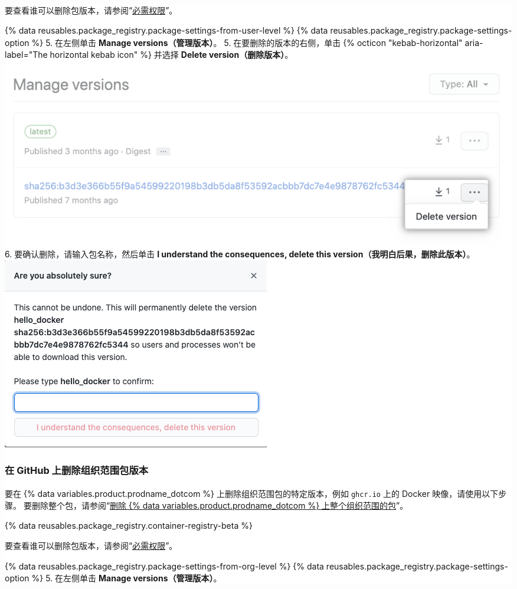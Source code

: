 要查看谁可以删除包版本，请参阅“[必需权限](#required-permissions-to-delete-or-restore-a-package)”。

{% data reusables.package_registry.package-settings-from-user-level %}
{% data reusables.package_registry.package-settings-option %}
5. 在左侧单击 **Manage versions（管理版本）**。
5. 在要删除的版本的右侧，单击 {% octicon "kebab-horizontal" aria-label="The horizontal kebab icon" %} 并选择 **Delete version（删除版本）**。 ![删除包版本按钮](/assets/images/help/package-registry/delete-container-package-version.png)
6. 要确认删除，请输入包名称，然后单击 **I understand the consequences, delete this version（我明白后果，删除此版本）**。 ![确认包删除按钮](/assets/images/help/package-registry/confirm-container-package-version-deletion.png)

### 在 GitHub 上删除组织范围包版本

要在 {% data variables.product.prodname_dotcom %} 上删除组织范围包的特定版本，例如 `ghcr.io` 上的 Docker 映像，请使用以下步骤。 要删除整个包，请参阅“[删除 {% data variables.product.prodname_dotcom %} 上整个组织范围的包](#deleting-an-entire-organization-scoped-package-on-github)”。

{% data reusables.package_registry.container-registry-beta %}

要查看谁可以删除包版本，请参阅“[必需权限](#required-permissions-to-delete-or-restore-a-package)”。

{% data reusables.package_registry.package-settings-from-org-level %}
{% data reusables.package_registry.package-settings-option %}
5. 在左侧单击 **Manage versions（管理版本）**。